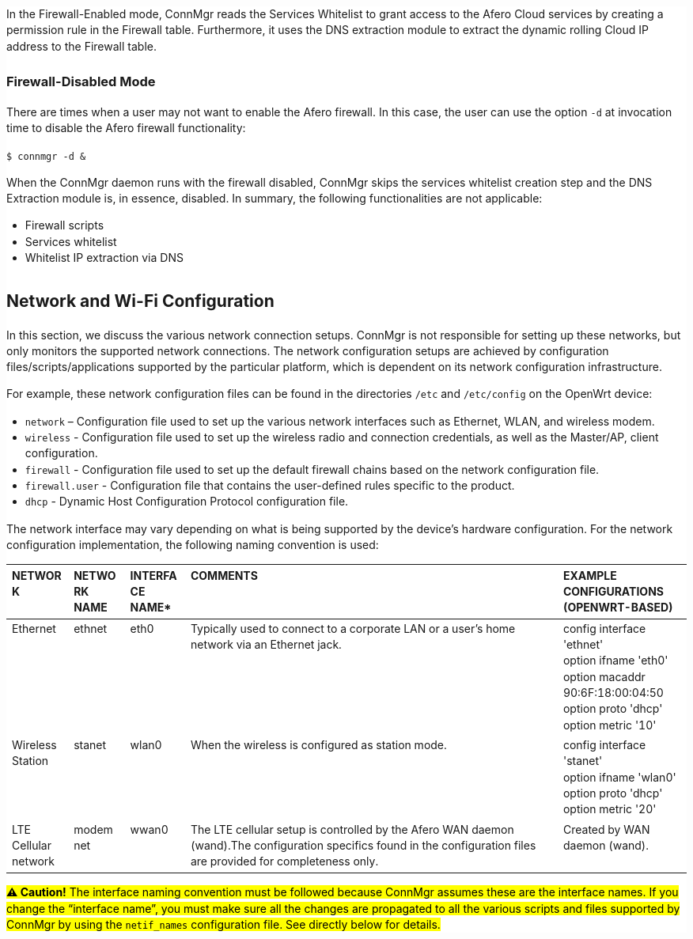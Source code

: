 In the Firewall-Enabled mode, ConnMgr reads the Services Whitelist to grant access to the Afero Cloud services by creating a permission rule in the Firewall table. Furthermore, it uses the DNS extraction module to extract the dynamic rolling Cloud IP address to the Firewall table.

### Firewall-Disabled Mode

There are times when a user may not want to enable the Afero firewall. In this case, the user can use the option `-d` at invocation time to disable the Afero firewall functionality:

```
$ connmgr -d &
```

When the ConnMgr daemon runs with the firewall disabled, ConnMgr skips the services whitelist creation step and the DNS Extraction module is, in essence, disabled. In summary, the following functionalities are not applicable:

- Firewall scripts
- Services whitelist
- Whitelist IP extraction via DNS

## Network and Wi-Fi Configuration

In this section, we discuss the various network connection setups. ConnMgr is not responsible for setting up these networks, but only monitors the supported network connections. The network configuration setups are achieved by configuration files/scripts/applications supported by the particular platform, which is dependent on its network configuration infrastructure.

For example, these network configuration files can be found in the directories `/etc` and `/etc/config` on the OpenWrt device:

- `network` – Configuration file used to set up the various network interfaces such as Ethernet, WLAN, and wireless modem.
- `wireless` - Configuration file used to set up the wireless radio and connection credentials, as well as the Master/AP, client configuration.
- `firewall` - Configuration file used to set up the default firewall chains based on the network configuration file.
- `firewall.user` - Configuration file that contains the user-defined rules specific to the product.
- `dhcp` - Dynamic Host Configuration Protocol configuration file.

The network interface may vary depending on what is being supported by the device’s hardware configuration. For the network configuration implementation, the following naming convention is used:

| NETWORK              | NETWORK NAME | INTERFACE NAME* | COMMENTS                                                     | EXAMPLE CONFIGURATIONS (OPENWRT-BASED)                       |
| :------------------- | :----------- | :-------------- | :----------------------------------------------------------- | :----------------------------------------------------------- |
| Ethernet             | ethnet       | eth0            | Typically used to connect to a corporate LAN or a user’s home network via an Ethernet jack. | config interface 'ethnet'<br>option ifname 'eth0'<br>option macaddr 90:6F:18:00:04:50<br>option proto 'dhcp'<br>option metric '10' |
| Wireless Station     | stanet       | wlan0           | When the wireless is configured as station mode.             | config interface 'stanet'<br>option ifname 'wlan0'<br>option proto 'dhcp'<br>option metric '20' |
| LTE Cellular network | modemnet     | wwan0           | The LTE cellular setup is controlled by the Afero WAN daemon (wand).The configuration specifics found in the configuration files are provided for completeness only. | Created by WAN daemon (wand).                                |

<mark>**&#x26A0; Caution!**     The interface naming convention must be followed because ConnMgr assumes these are the interface names. If you change the “interface name”, you must make sure all the changes are propagated to all the various scripts and files supported by ConnMgr by using the `netif_names` configuration file. See directly below for details.</mark>
